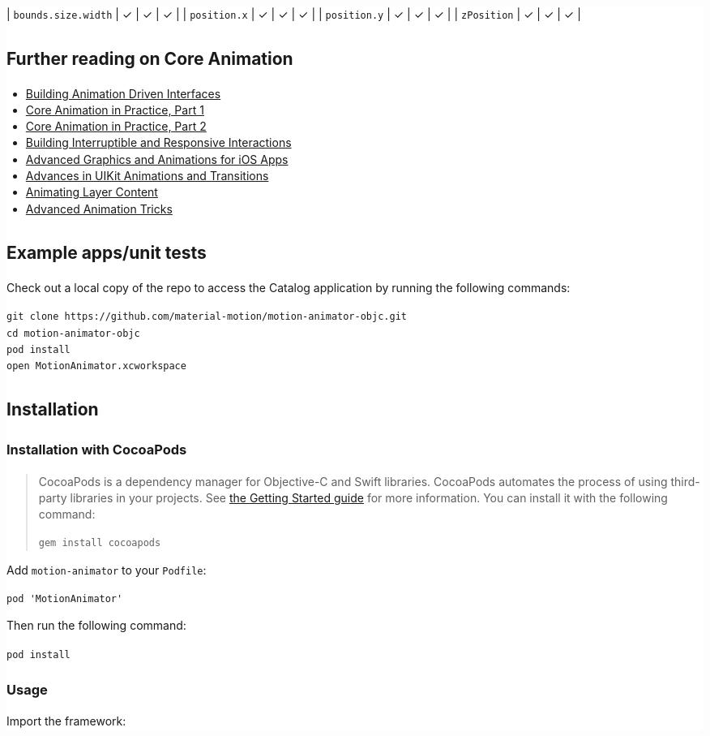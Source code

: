 | `bounds.size.width`            | ✓                      | ✓                       | ✓                                     |
| `position.x`                   | ✓                      | ✓                       | ✓                                     |
| `position.y`                   | ✓                      | ✓                       | ✓                                     |
| `zPosition`                    | ✓                      | ✓                       | ✓                                     |

## Further reading on Core Animation

- [Building Animation Driven Interfaces](http://asciiwwdc.com/2010/sessions/123)
- [Core Animation in Practice, Part 1](http://asciiwwdc.com/2010/sessions/424)
- [Core Animation in Practice, Part 2](http://asciiwwdc.com/2010/sessions/425)
- [Building Interruptible and Responsive Interactions](http://asciiwwdc.com/2014/sessions/236)
- [Advanced Graphics and Animations for iOS Apps](http://asciiwwdc.com/2014/sessions/419)
- [Advances in UIKit Animations and Transitions](http://asciiwwdc.com/2016/sessions/216)
- [Animating Layer Content](https://developer.apple.com/library/content/documentation/Cocoa/Conceptual/CoreAnimation_guide/CreatingBasicAnimations/CreatingBasicAnimations.html)
- [Advanced Animation Tricks](https://developer.apple.com/library/content/documentation/Cocoa/Conceptual/CoreAnimation_guide/AdvancedAnimationTricks/AdvancedAnimationTricks.html)

## Example apps/unit tests

Check out a local copy of the repo to access the Catalog application by running the following
commands:

    git clone https://github.com/material-motion/motion-animator-objc.git
    cd motion-animator-objc
    pod install
    open MotionAnimator.xcworkspace

## Installation

### Installation with CocoaPods

> CocoaPods is a dependency manager for Objective-C and Swift libraries. CocoaPods automates the
> process of using third-party libraries in your projects. See
> [the Getting Started guide](https://guides.cocoapods.org/using/getting-started.html) for more
> information. You can install it with the following command:
>
>     gem install cocoapods

Add `motion-animator` to your `Podfile`:

    pod 'MotionAnimator'

Then run the following command:

    pod install

### Usage

Import the framework:
